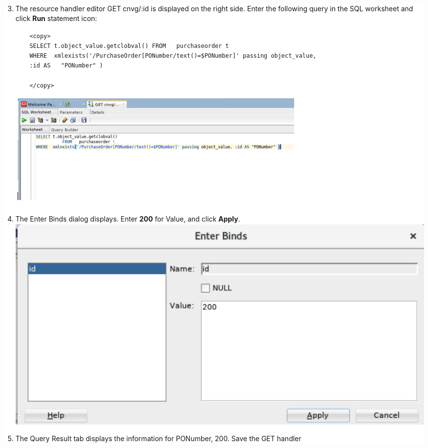 3. The resource handler editor GET cnvg/:id is displayed on the right side. Enter the following query in the SQL worksheet and click **Run** statement icon:

    ````
        <copy>
        SELECT t.object_value.getclobval() FROM   purchaseorder t
        WHERE  xmlexists('/PurchaseOrder[PONumber/text()=$PONumber]' passing object_value, 
        :id AS   "PONumber" )

        </copy>
    ````

    ![](./images/ords_lab2_3.png " ")

    
1. The Enter Binds dialog displays. Enter **200** for Value, and click **Apply**. 
![](./images/ordslab2.15.png " ")

5. The Query Result tab displays the information for PONumber, 200. Save the GET handler